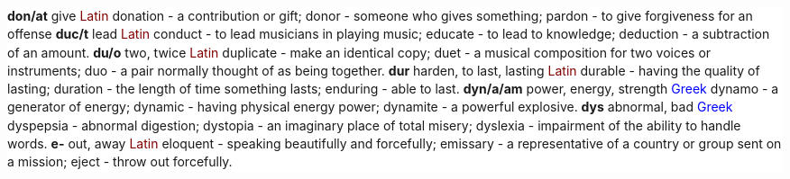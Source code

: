 <tr>
<td><span><strong>don/at</strong></span></td>
<td><span>give</span></td>
<td><span style="color: #800000;">Latin</span></td>
<td><span>donation - a contribution or gift; donor - someone who gives
something; pardon - to give forgiveness for an offense</span></td>
</tr>

<tr>
<td><span><strong>duc/t</strong></span></td>
<td><span>lead</span></td>
<td><span style="color: #800000;">Latin</span></td>
<td><span>conduct - to lead musicians in playing music; educate - to lead to
knowledge; deduction - a subtraction of an amount.</span></td>
</tr>

<tr>
<td><span><strong>du/o</strong></span></td>
<td><span>two, twice</span></td>
<td><span style="color: #800000;">Latin</span></td>
<td>
<span>duplicate - make an identical copy; duet - a musical composition for two
voices or instruments; duo - a pair normally thought of as being together.
</span></td>
</tr>

<tr>
<td><span><strong>dur</strong></span></td>
<td><span>harden, to last, lasting</span></td>
<td><span style="color: #800000;">Latin</span></td>
<td><span>durable - having the quality of lasting; duration - the length of
time something lasts; enduring - able to last.</span></td>
</tr>

<tr>
<td><span><strong>dyn/a/am</strong></span></td>
<td><span>power, energy, strength</span></td>
<td><span style="color: #0000ff;">Greek</span></td>
<td><span>dynamo - a generator of energy; dynamic - having physical energy
power; dynamite - a powerful explosive.</span></td>
</tr>

<tr>
<td><span><strong>dys</strong></span></td>
<td><span>abnormal, bad</span></td>
<td><span style="color: #0000ff;">Greek</span></td>
<td><span>dyspepsia - abnormal digestion; dystopia - an imaginary place of
total misery; dyslexia - impairment of the ability to handle words.</span></td>
</tr>

<tr>
<td><span><strong><a name="e"></a>e-</strong></span></td>
<td><span>out, away</span></td>
<td><span style="color: #800000;">Latin</span></td>
<td class="column4">
<span>eloquent - speaking beautifully and forcefully; emissary - a
representative of a country or group sent on a mission; eject - throw out
forcefully.</span>
</td>
</tr>

